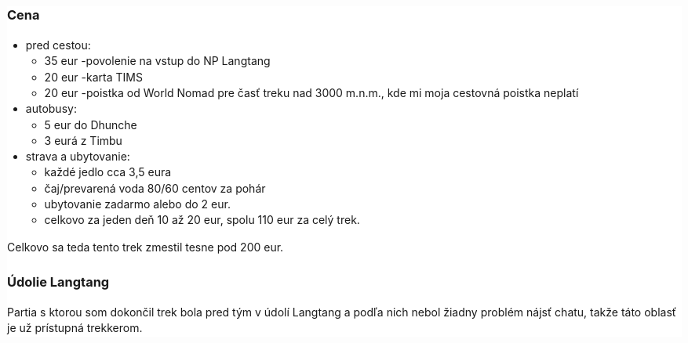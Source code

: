 ### Cena
- pred cestou:
  - 35 eur -povolenie na vstup do NP Langtang
  - 20 eur -karta TIMS
  - 20 eur -poistka od World Nomad pre časť treku nad 3000 m.n.m., kde mi moja cestovná poistka neplatí
- autobusy:
  - 5 eur do Dhunche
  - 3 eurá z Timbu
- strava a ubytovanie:
  - každé jedlo cca 3,5 eura
  - čaj/prevarená voda 80/60 centov za pohár
  - ubytovanie zadarmo alebo do 2 eur.
  - celkovo za jeden deň 10 až 20 eur, spolu 110 eur za celý trek.

Celkovo sa teda tento trek zmestil tesne pod 200 eur.

### Údolie Langtang
Partia s ktorou som dokončil trek bola pred tým v údolí Langtang a podľa nich nebol žiadny problém nájsť chatu, takže táto oblasť je už prístupná trekkerom.
